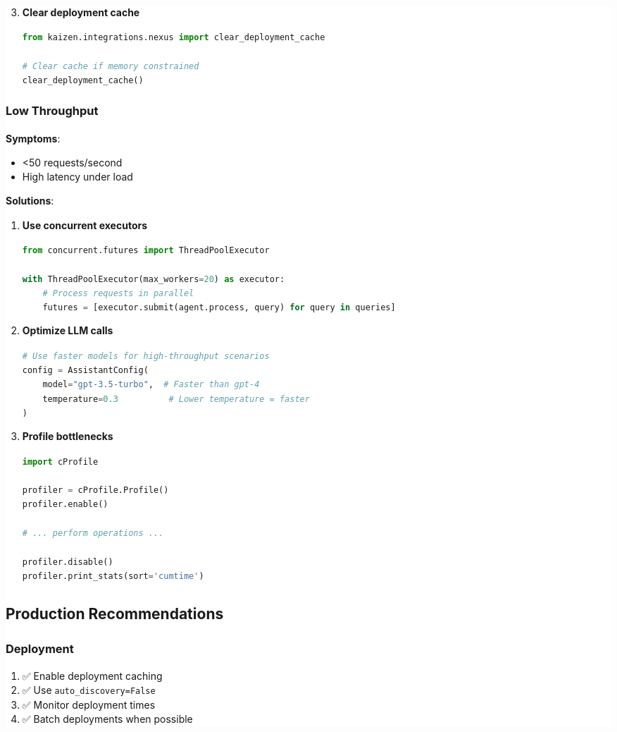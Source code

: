 3. **Clear deployment cache**
   ```python
   from kaizen.integrations.nexus import clear_deployment_cache

   # Clear cache if memory constrained
   clear_deployment_cache()
   ```

### Low Throughput

**Symptoms**:
- <50 requests/second
- High latency under load

**Solutions**:

1. **Use concurrent executors**
   ```python
   from concurrent.futures import ThreadPoolExecutor

   with ThreadPoolExecutor(max_workers=20) as executor:
       # Process requests in parallel
       futures = [executor.submit(agent.process, query) for query in queries]
   ```

2. **Optimize LLM calls**
   ```python
   # Use faster models for high-throughput scenarios
   config = AssistantConfig(
       model="gpt-3.5-turbo",  # Faster than gpt-4
       temperature=0.3          # Lower temperature = faster
   )
   ```

3. **Profile bottlenecks**
   ```python
   import cProfile

   profiler = cProfile.Profile()
   profiler.enable()

   # ... perform operations ...

   profiler.disable()
   profiler.print_stats(sort='cumtime')
   ```

## Production Recommendations

### Deployment

1. ✅ Enable deployment caching
2. ✅ Use `auto_discovery=False`
3. ✅ Monitor deployment times
4. ✅ Batch deployments when possible
